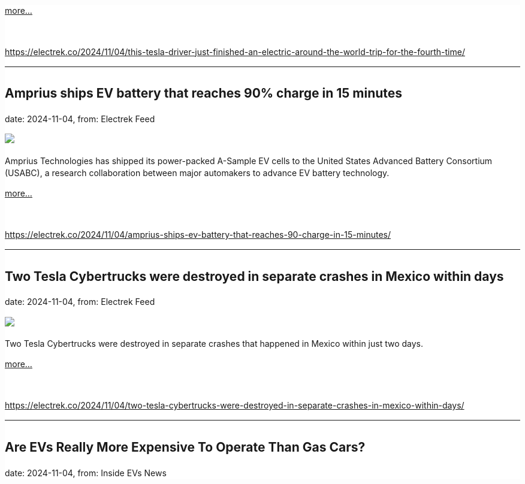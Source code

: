 

 <a data-layer-pagetype="post" data-layer-postcategory="80edays,race-around-the-world,road-trip,tesla" data-layer-viewtype="unknown" data-post-id="387593" href="https://electrek.co/2024/11/04/this-tesla-driver-just-finished-an-electric-around-the-world-trip-for-the-fourth-time/#more-387593" class="more-link">more…</a> 

<br> 

<https://electrek.co/2024/11/04/this-tesla-driver-just-finished-an-electric-around-the-world-trip-for-the-fourth-time/>

---

## Amprius ships EV battery that reaches 90% charge in 15 minutes

date: 2024-11-04, from: Electrek Feed

<div class="feat-image"><img src="https://electrek.co/wp-content/uploads/sites/3/2024/11/Amprius.jpg?quality=82&#038;strip=all&#038;w=1600" /></div><p>Amprius Technologies has shipped its power-packed A-Sample EV cells to the United States Advanced Battery Consortium (USABC), a research collaboration between major automakers to advance EV battery technology. </p>



 <a data-layer-pagetype="post" data-layer-postcategory="battery-manufacturing,battery-production,ev-batteries,ford,general-motors,lithium-ion-battery,stellantis" data-layer-viewtype="unknown" data-post-id="387599" href="https://electrek.co/2024/11/04/amprius-ships-ev-battery-that-reaches-90-charge-in-15-minutes/#more-387599" class="more-link">more…</a> 

<br> 

<https://electrek.co/2024/11/04/amprius-ships-ev-battery-that-reaches-90-charge-in-15-minutes/>

---

## Two Tesla Cybertrucks were destroyed in separate crashes in Mexico within days

date: 2024-11-04, from: Electrek Feed

<div class="feat-image"><img src="https://electrek.co/wp-content/uploads/sites/3/2024/11/Screenshot-2024-11-04-at-3.53.10 PM.jpg?quality=82&#038;strip=all&#038;w=1600" /></div><p>Two Tesla Cybertrucks were destroyed in separate crashes that happened in Mexico within just two days.</p>



 <a data-layer-pagetype="post" data-layer-postcategory="tesla" data-layer-viewtype="unknown" data-post-id="387618" href="https://electrek.co/2024/11/04/two-tesla-cybertrucks-were-destroyed-in-separate-crashes-in-mexico-within-days/#more-387618" class="more-link">more…</a> 

<br> 

<https://electrek.co/2024/11/04/two-tesla-cybertrucks-were-destroyed-in-separate-crashes-in-mexico-within-days/>

---

## Are EVs Really More Expensive To Operate Than Gas Cars?

date: 2024-11-04, from: Inside EVs News
